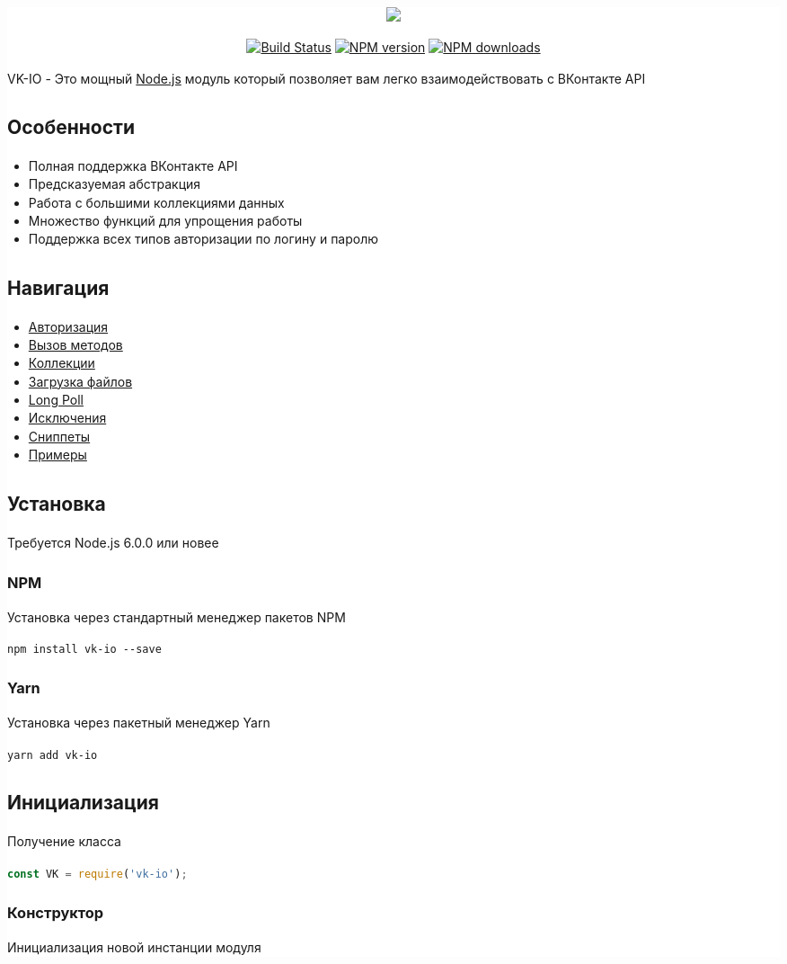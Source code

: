 <p align="center"><img src="https://github.com/negezor/vk-io/raw/master/logo.png?raw=true"></p>
<p align="center">
<a href="https://travis-ci.org/negezor/vk-io"><img src="https://img.shields.io/travis/negezor/vk-io.svg?style=flat-square" alt="Build Status"></a>
<a href="https://www.npmjs.com/package/vk-io"><img src="https://img.shields.io/npm/v/vk-io.svg?style=flat-square" alt="NPM version"></a>
<a href="https://www.npmjs.com/package/vk-io"><img src="https://img.shields.io/npm/dt/vk-io.svg?style=flat-square" alt="NPM downloads"></a>
</p>

VK-IO - Это мощный [Node.js](https://nodejs.org) модуль который позволяет вам легко взаимодействовать с ВКонтакте API

## Особенности
- Полная поддержка ВКонтакте API
- Предсказуемая абстракция
- Работа с большими коллекциями данных
- Множество функций для упрощения работы
- Поддержка всех типов авторизации по логину и паролю

## Навигация
- [Авторизация](#Авторизация)
- [Вызов методов](#Вызов-методов-ВКонтакте-api)
- [Коллекции](#Работа-с-коллекциями)
- [Загрузка файлов](#Загрузка-файлов)
- [Long Poll](#Работа-с-long-poll)
- [Исключения](#Обработка-исключений)
- [Сниппеты](#Сниппеты)
- [Примеры](https://github.com/negezor/vk-io/tree/master/examples)

## Установка
Требуется Node.js 6.0.0 или новее

### NPM
Установка через стандартный менеджер пакетов NPM
```shell
npm install vk-io --save
```

### Yarn
Установка через пакетный менеджер Yarn
```shell
yarn add vk-io
```

## Инициализация
Получение класса  
```javascript
const VK = require('vk-io');
```
### Конструктор
Инициализация новой инстанции модуля
